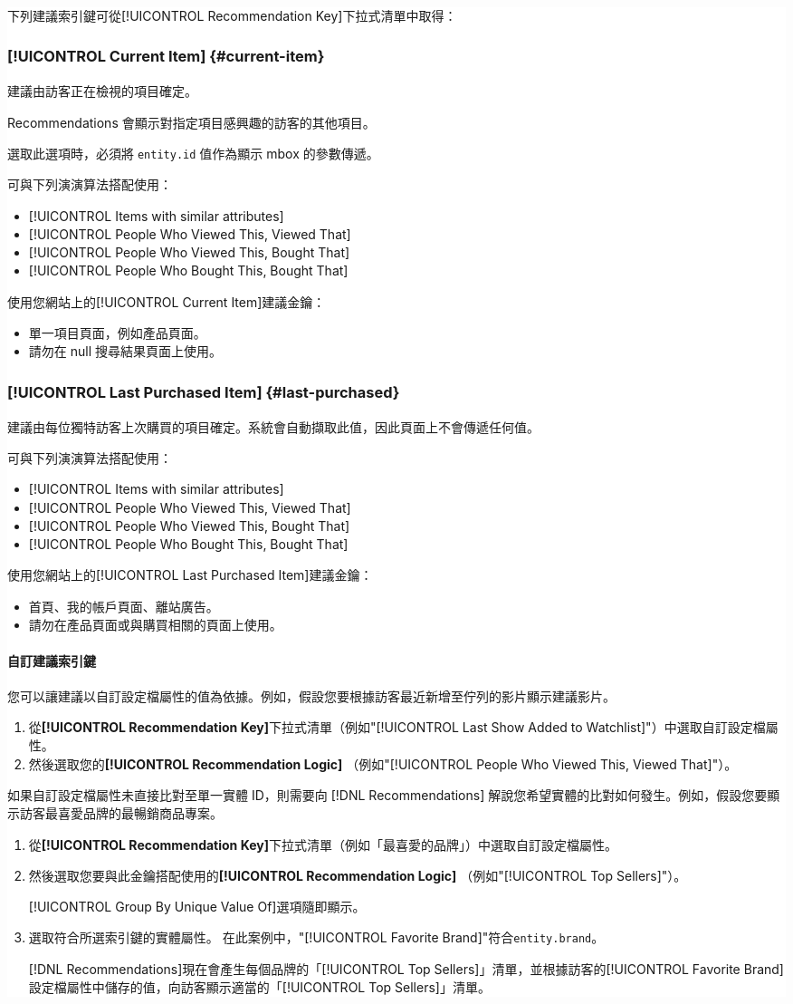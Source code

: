 下列建議索引鍵可從[!UICONTROL Recommendation Key]下拉式清單中取得：

### [!UICONTROL Current Item] {#current-item}

建議由訪客正在檢視的項目確定。

Recommendations 會顯示對指定項目感興趣的訪客的其他項目。

選取此選項時，必須將 `entity.id` 值作為顯示 mbox 的參數傳遞。

可與下列演演算法搭配使用：

* [!UICONTROL Items with similar attributes]
* [!UICONTROL People Who Viewed This, Viewed That]
* [!UICONTROL People Who Viewed This, Bought That]
* [!UICONTROL People Who Bought This, Bought That]

使用您網站上的[!UICONTROL Current Item]建議金鑰：

* 單一項目頁面，例如產品頁面。
* 請勿在 null 搜尋結果頁面上使用。

### [!UICONTROL Last Purchased Item] {#last-purchased}

建議由每位獨特訪客上次購買的項目確定。系統會自動擷取此值，因此頁面上不會傳遞任何值。

可與下列演演算法搭配使用：

* [!UICONTROL Items with similar attributes]
* [!UICONTROL People Who Viewed This, Viewed That]
* [!UICONTROL People Who Viewed This, Bought That]
* [!UICONTROL People Who Bought This, Bought That]

使用您網站上的[!UICONTROL Last Purchased Item]建議金鑰：

* 首頁、我的帳戶頁面、離站廣告。
* 請勿在產品頁面或與購買相關的頁面上使用。

#### 自訂建議索引鍵

您可以讓建議以自訂設定檔屬性的值為依據。例如，假設您要根據訪客最近新增至佇列的影片顯示建議影片。

1. 從&#x200B;**[!UICONTROL Recommendation Key]**&#x200B;下拉式清單（例如&quot;[!UICONTROL Last Show Added to Watchlist]&quot;）中選取自訂設定檔屬性。
1. 然後選取您的&#x200B;**[!UICONTROL Recommendation Logic]** （例如&quot;[!UICONTROL People Who Viewed This, Viewed That]&quot;）。

如果自訂設定檔屬性未直接比對至單一實體 ID，則需要向 [!DNL Recommendations] 解說您希望實體的比對如何發生。例如，假設您要顯示訪客最喜愛品牌的最暢銷商品專案。

1. 從&#x200B;**[!UICONTROL Recommendation Key]**&#x200B;下拉式清單（例如「最喜愛的品牌」）中選取自訂設定檔屬性。

1. 然後選取您要與此金鑰搭配使用的&#x200B;**[!UICONTROL Recommendation Logic]** （例如&quot;[!UICONTROL Top Sellers]&quot;）。

   [!UICONTROL Group By Unique Value Of]選項隨即顯示。

1. 選取符合所選索引鍵的實體屬性。 在此案例中，&quot;[!UICONTROL Favorite Brand]&quot;符合`entity.brand`。

   [!DNL Recommendations]現在會產生每個品牌的「[!UICONTROL Top Sellers]」清單，並根據訪客的[!UICONTROL Favorite Brand]設定檔屬性中儲存的值，向訪客顯示適當的「[!UICONTROL Top Sellers]」清單。
